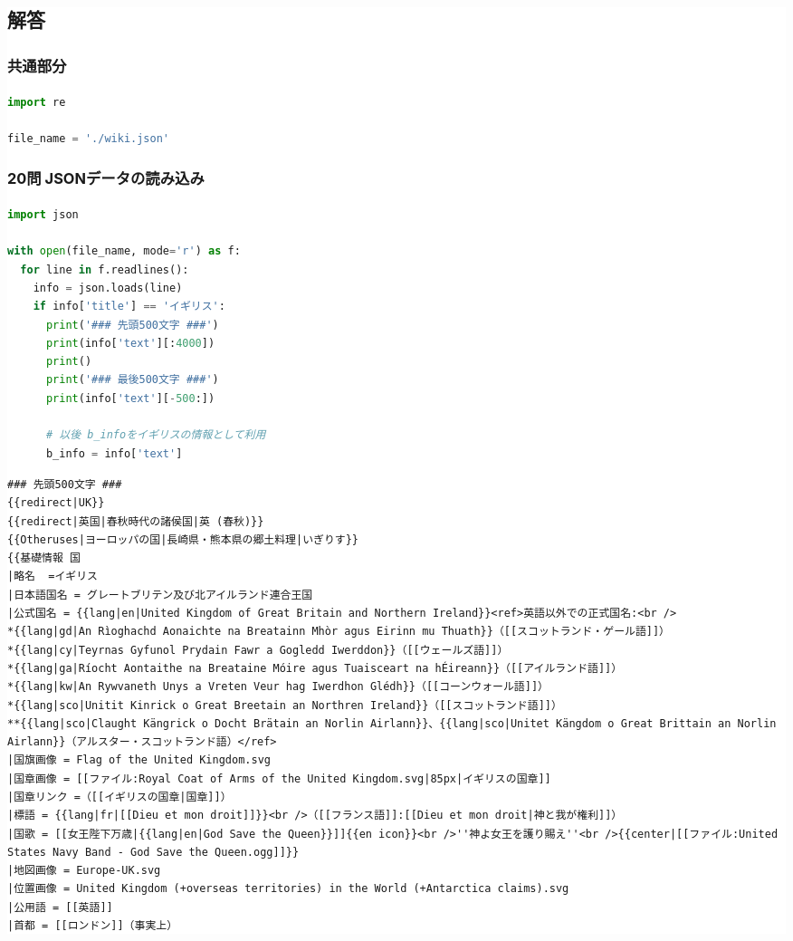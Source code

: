 ## 解答

### 共通部分


```python
import re

file_name = './wiki.json'
```

### 20問 JSONデータの読み込み


```python
import json

with open(file_name, mode='r') as f:
  for line in f.readlines():
    info = json.loads(line)
    if info['title'] == 'イギリス':
      print('### 先頭500文字 ###')
      print(info['text'][:4000])
      print()
      print('### 最後500文字 ###')
      print(info['text'][-500:])
      
      # 以後 b_infoをイギリスの情報として利用
      b_info = info['text']
```

    ### 先頭500文字 ###
    {{redirect|UK}}
    {{redirect|英国|春秋時代の諸侯国|英 (春秋)}}
    {{Otheruses|ヨーロッパの国|長崎県・熊本県の郷土料理|いぎりす}}
    {{基礎情報 国
    |略名  =イギリス
    |日本語国名 = グレートブリテン及び北アイルランド連合王国
    |公式国名 = {{lang|en|United Kingdom of Great Britain and Northern Ireland}}<ref>英語以外での正式国名:<br />
    *{{lang|gd|An Rìoghachd Aonaichte na Breatainn Mhòr agus Eirinn mu Thuath}}（[[スコットランド・ゲール語]]）
    *{{lang|cy|Teyrnas Gyfunol Prydain Fawr a Gogledd Iwerddon}}（[[ウェールズ語]]）
    *{{lang|ga|Ríocht Aontaithe na Breataine Móire agus Tuaisceart na hÉireann}}（[[アイルランド語]]）
    *{{lang|kw|An Rywvaneth Unys a Vreten Veur hag Iwerdhon Glédh}}（[[コーンウォール語]]）
    *{{lang|sco|Unitit Kinrick o Great Breetain an Northren Ireland}}（[[スコットランド語]]）
    **{{lang|sco|Claught Kängrick o Docht Brätain an Norlin Airlann}}、{{lang|sco|Unitet Kängdom o Great Brittain an Norlin Airlann}}（アルスター・スコットランド語）</ref>
    |国旗画像 = Flag of the United Kingdom.svg
    |国章画像 = [[ファイル:Royal Coat of Arms of the United Kingdom.svg|85px|イギリスの国章]]
    |国章リンク =（[[イギリスの国章|国章]]）
    |標語 = {{lang|fr|[[Dieu et mon droit]]}}<br />（[[フランス語]]:[[Dieu et mon droit|神と我が権利]]）
    |国歌 = [[女王陛下万歳|{{lang|en|God Save the Queen}}]]{{en icon}}<br />''神よ女王を護り賜え''<br />{{center|[[ファイル:United States Navy Band - God Save the Queen.ogg]]}}
    |地図画像 = Europe-UK.svg
    |位置画像 = United Kingdom (+overseas territories) in the World (+Antarctica claims).svg
    |公用語 = [[英語]]
    |首都 = [[ロンドン]]（事実上）